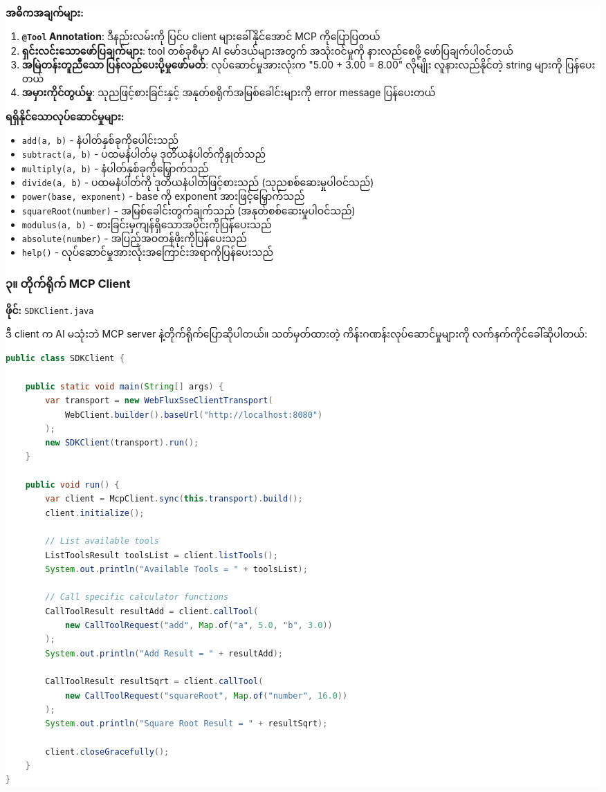 **အဓိကအချက်များ:**

1. **`@Tool` Annotation**: ဒီနည်းလမ်းကို ပြင်ပ client များခေါ်နိုင်အောင် MCP ကိုပြောပြတယ်
2. **ရှင်းလင်းသောဖော်ပြချက်များ**: tool တစ်ခုစီမှာ AI မော်ဒယ်များအတွက် အသုံးဝင်မှုကို နားလည်စေဖို့ ဖော်ပြချက်ပါဝင်တယ်
3. **အမြဲတန်းတူညီသော ပြန်လည်ပေးပို့မှုဖော်မတ်**: လုပ်ဆောင်မှုအားလုံးက "5.00 + 3.00 = 8.00" လိုမျိုး လူနားလည်နိုင်တဲ့ string များကို ပြန်ပေးတယ်
4. **အမှားကိုင်တွယ်မှု**: သုညဖြင့်စားခြင်းနှင့် အနုတ်စရိုက်အမြစ်ခေါင်းများကို error message ပြန်ပေးတယ်

**ရရှိနိုင်သောလုပ်ဆောင်မှုများ:**
- `add(a, b)` - နံပါတ်နှစ်ခုကိုပေါင်းသည်
- `subtract(a, b)` - ပထမနံပါတ်မှ ဒုတိယနံပါတ်ကိုနှုတ်သည်
- `multiply(a, b)` - နံပါတ်နှစ်ခုကိုမြှောက်သည်
- `divide(a, b)` - ပထမနံပါတ်ကို ဒုတိယနံပါတ်ဖြင့်စားသည် (သုညစစ်ဆေးမှုပါဝင်သည်)
- `power(base, exponent)` - base ကို exponent အားဖြင့်မြှောက်သည်
- `squareRoot(number)` - အမြစ်ခေါင်းတွက်ချက်သည် (အနုတ်စစ်ဆေးမှုပါဝင်သည်)
- `modulus(a, b)` - စားခြင်းမှကျန်ရှိသောအပိုင်းကိုပြန်ပေးသည်
- `absolute(number)` - အပြည့်အဝတန်ဖိုးကိုပြန်ပေးသည်
- `help()` - လုပ်ဆောင်မှုအားလုံးအကြောင်းအရာကိုပြန်ပေးသည်

### ၃။ တိုက်ရိုက် MCP Client

**ဖိုင်:** `SDKClient.java`

ဒီ client က AI မသုံးဘဲ MCP server နဲ့တိုက်ရိုက်ပြောဆိုပါတယ်။ သတ်မှတ်ထားတဲ့ ကိန်းဂဏန်းလုပ်ဆောင်မှုများကို လက်နက်ကိုင်ခေါ်ဆိုပါတယ်:

```java
public class SDKClient {
    
    public static void main(String[] args) {
        var transport = new WebFluxSseClientTransport(
            WebClient.builder().baseUrl("http://localhost:8080")
        );
        new SDKClient(transport).run();
    }
    
    public void run() {
        var client = McpClient.sync(this.transport).build();
        client.initialize();
        
        // List available tools
        ListToolsResult toolsList = client.listTools();
        System.out.println("Available Tools = " + toolsList);
        
        // Call specific calculator functions
        CallToolResult resultAdd = client.callTool(
            new CallToolRequest("add", Map.of("a", 5.0, "b", 3.0))
        );
        System.out.println("Add Result = " + resultAdd);
        
        CallToolResult resultSqrt = client.callTool(
            new CallToolRequest("squareRoot", Map.of("number", 16.0))
        );
        System.out.println("Square Root Result = " + resultSqrt);
        
        client.closeGracefully();
    }
}
```
